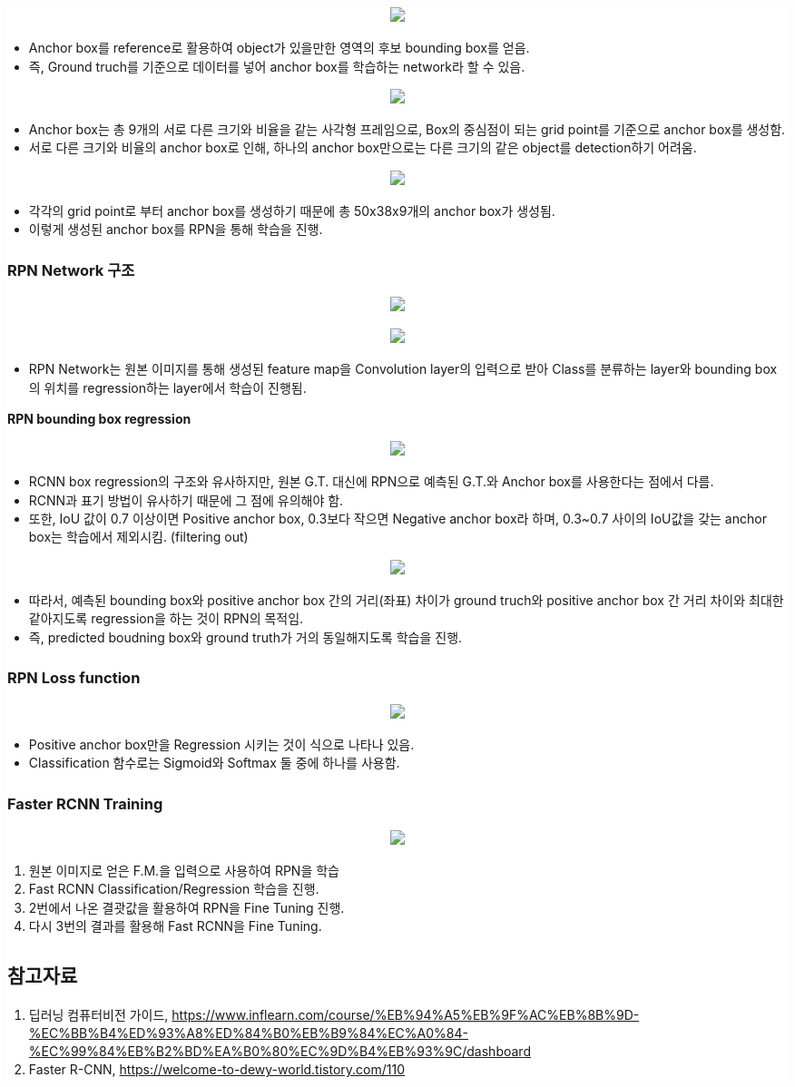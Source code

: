 <p align = "center"><img src=https://user-images.githubusercontent.com/74092405/133009568-f33cc186-c6b7-4019-9130-90f51f3ef225.png width = 600></p>

- Anchor box를 reference로 활용하여 object가 있을만한 영역의 후보 bounding box를 얻음.
- 즉, Ground truch를 기준으로 데이터를 넣어 anchor box를 학습하는 network라 할 수 있음.

<p align = "center"><img src=https://user-images.githubusercontent.com/74092405/133009618-22274732-b3fc-4798-90b0-6958e5f03777.png width = 600></p>

- Anchor box는 총 9개의 서로 다른 크기와 비율을 같는 사각형 프레임으로, Box의 중심점이 되는 grid point를 기준으로 anchor box를 생성함.
- 서로 다른 크기와 비율의 anchor box로 인해, 하나의 anchor box만으로는 다른 크기의 같은 object를 detection하기 어려움.

<p align = "center"><img src=https://user-images.githubusercontent.com/74092405/133009807-cef18a12-8952-47da-9c45-edc1d5157577.png width = 600></p>

- 각각의 grid point로 부터 anchor box를 생성하기 때문에 총 50x38x9개의 anchor box가 생성됨.
- 이렇게 생성된 anchor box를 RPN을 통해 학습을 진행.


### RPN Network 구조
<p align = "center"><img src=https://user-images.githubusercontent.com/74092405/133009904-b8d520d4-c105-4065-ac75-a45f7085fe7c.png width = 600></p>

<p align = "center"><img src=https://user-images.githubusercontent.com/74092405/133009948-7621c685-d2db-4593-a392-dc82116dd105.png width = 600></p>

- RPN Network는 원본 이미지를 통해 생성된 feature map을 Convolution layer의 입력으로 받아 Class를 분류하는 layer와 bounding box의 위치를 regression하는 layer에서 학습이 진행됨.

**RPN bounding box regression**

<p align = "center"><img src=https://user-images.githubusercontent.com/74092405/133010094-0cdad578-9faf-4c0c-aa4f-17d19325d797.png width = 600></p>

- RCNN box regression의 구조와 유사하지만, 원본 G.T. 대신에 RPN으로 예측된 G.T.와 Anchor box를 사용한다는 점에서 다름.
- RCNN과 표기 방법이 유사하기 때문에 그 점에 유의해야 함.
- 또한, IoU 값이 0.7 이상이면 Positive anchor box, 0.3보다 작으면 Negative anchor box라 하며, 0.3~0.7 사이의 IoU값을 갖는 anchor box는 학습에서 제외시킴. (filtering out)

<p align = "center"><img src=https://user-images.githubusercontent.com/74092405/133010217-77cefc9c-fce5-458f-b816-ec7740a901f0.png width = 600></p>

- 따라서, 예측된 bounding box와 positive anchor box 간의 거리(좌표) 차이가 ground truch와 positive anchor box 간 거리 차이와 최대한 같아지도록 regression을 하는 것이 RPN의 목적임.
- 즉, predicted boudning box와 ground truth가 거의 동일해지도록 학습을 진행.

### RPN Loss function
<p align = "center"><img src=https://user-images.githubusercontent.com/74092405/133010367-d3c18ca9-bd03-4848-8046-d45dc6aa24ea.png width = 600></p>

- Positive anchor box만을 Regression 시키는 것이 식으로 나타나 있음.
- Classification 함수로는 Sigmoid와 Softmax 둘 중에 하나를 사용함.

### Faster RCNN Training
<p align = "center"><img src=https://user-images.githubusercontent.com/74092405/133010432-5d0bbb90-7495-4020-b9a5-35c910df60ae.png width = 600></p>

1. 원본 이미지로 얻은 F.M.을 입력으로 사용하여 RPN을 학습
2. Fast RCNN Classification/Regression 학습을 진행.
3. 2번에서 나온 결괏값을 활용하여 RPN을 Fine Tuning 진행.
4. 다시 3번의 결과를 활용해 Fast RCNN을 Fine Tuning.


## 참고자료
1. 딥러닝 컴퓨터비전 가이드, https://www.inflearn.com/course/%EB%94%A5%EB%9F%AC%EB%8B%9D-%EC%BB%B4%ED%93%A8%ED%84%B0%EB%B9%84%EC%A0%84-%EC%99%84%EB%B2%BD%EA%B0%80%EC%9D%B4%EB%93%9C/dashboard
2. Faster R-CNN, https://welcome-to-dewy-world.tistory.com/110

